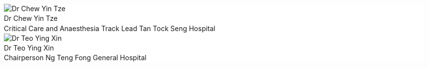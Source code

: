 <div class="isomer-image-wrapper">
<img style="width: 100%" height="auto" width="100%" alt="Dr Chew Yin Tze" src="https://placehold.co/600x400">
</div>
</div>
<div class="isomer-card-body">
<div class="isomer-card-title">Dr Chew Yin Tze</div>
<div class="isomer-card-description">Critical Care and Anaesthesia Track Lead Tan Tock Seng Hospital</div>
</div>
</div>
<div class="isomer-card">
<div class="isomer-card-image">
<div class="isomer-image-wrapper">
<img style="width: 100%" height="auto" width="100%" alt="Dr Teo Ying Xin" src="https://placehold.co/600x400">
</div>
</div>
<div class="isomer-card-body">
<div class="isomer-card-title">Dr Teo Ying Xin</div>
<div class="isomer-card-description">Chairperson Ng Teng Fong General Hospital</div>
</div>
</div>
</div>
<p></p>
<p></p>
<div class="isomer-image-wrapper">
